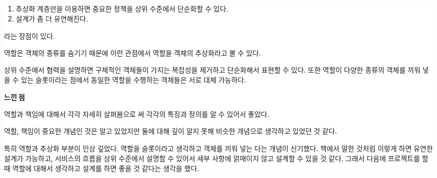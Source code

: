 1. 추상화 계층만을 이용하면 중요한 정책을 상위 수준에서 단순화할 수 있다.
2. 설계가 좀 더 유연해진다.

라는 장점이 있다.

역할은 객체의 종류를 숨기기 때문에 이런 관점에서 역할을 객체의 추상화라고 볼 수 있다.

상위 수준에서 협력을 설명하면 구체적인 객체들이 가지는 복잡성을 제거하고 단순화해서 표현할 수 있다. 또한 역할이 다양한 종류의 객체를 끼워 넣을 수 있는 슬롯이라는 점에서 동일한 역할을 수행하는 객체들은 서로 대체 가능하다.

**느낀 점**

역할과 책임에 대해서 각각 자세히 살펴봄으로 써 각각의 특징과 정의를 알 수 있어서 좋았다.

역할, 책임이 중요한 개념인 것은 알고 있었지만 둘에 대해 깊이 알지 못해 비슷한 개념으로 생각하고 있었던 것 같다.

특히 역할과 추상화 부분이 인상 깊었다. 역할을 슬롯이라고 생각하고 객체를 끼워 넣는 다는 개념이 신기했다. 책에서 말한 것처럼 이렇게 하면 유연한 설계가 가능하고, 서비스의 흐름을 상위 수준에서 설명할 수 있어서 세부 사항에 얽매이지 않고 설계할 수 있을 것 같다. 그래서 다음에 프로젝트를 할 때 역할에 대해서 생각하고 설계를 하면 좋을 것 같다는 생각을 했다.
